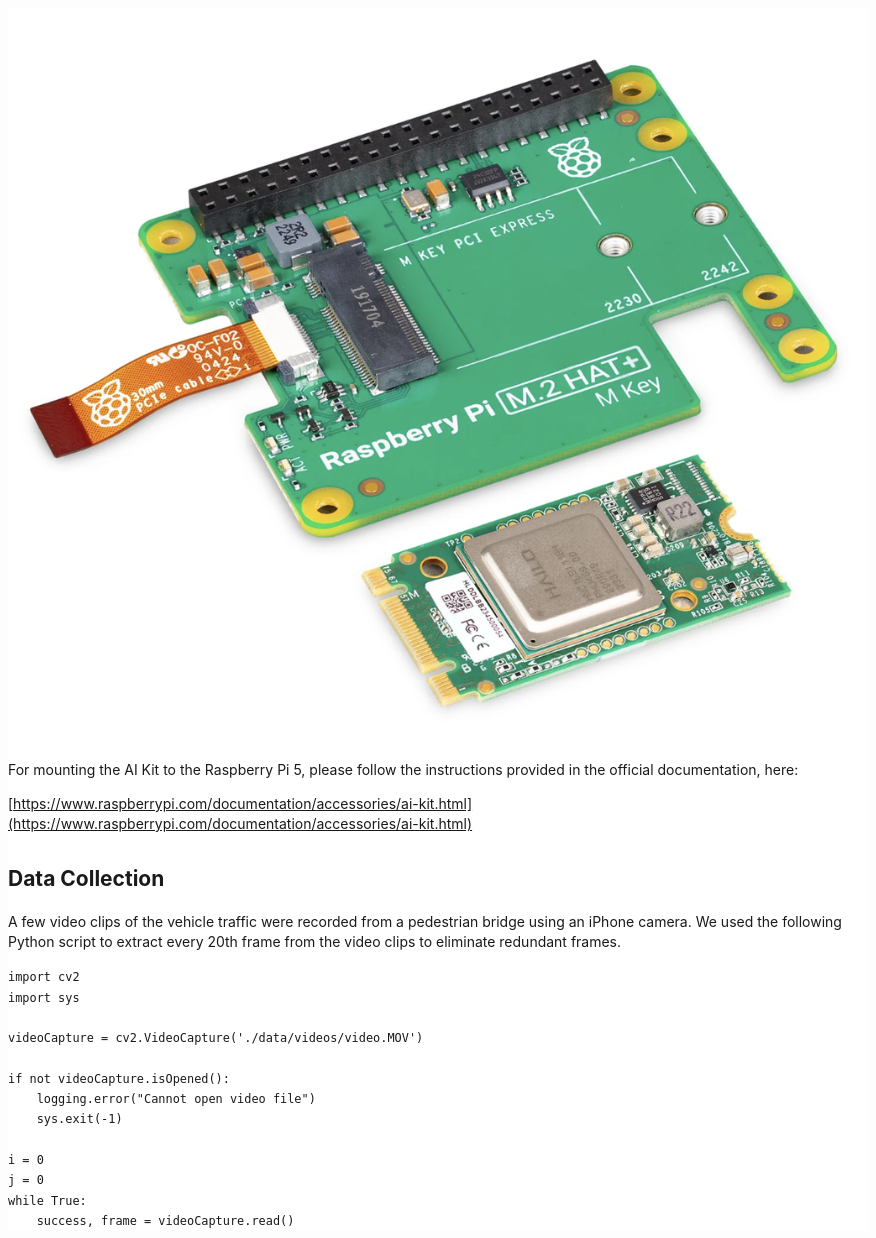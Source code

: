 ![Raspberry Pi AI Kit](../.gitbook/assets/vehicle-detection-raspberry-pi-ai-kit/rpi_ai_kit.png)

For mounting the AI Kit to the Raspberry Pi 5, please follow the instructions provided in the official documentation, here:

[https://www.raspberrypi.com/documentation/accessories/ai-kit.html](https://www.raspberrypi.com/documentation/accessories/ai-kit.html)

## Data Collection

A few video clips of the vehicle traffic were recorded from a pedestrian bridge using an iPhone camera. We used the following Python script to extract every 20th frame from the video clips to eliminate redundant frames.

```
import cv2
import sys

videoCapture = cv2.VideoCapture('./data/videos/video.MOV')
    
if not videoCapture.isOpened():
    logging.error("Cannot open video file")
    sys.exit(-1)
   
i = 0
j = 0
while True:
    success, frame = videoCapture.read()
```